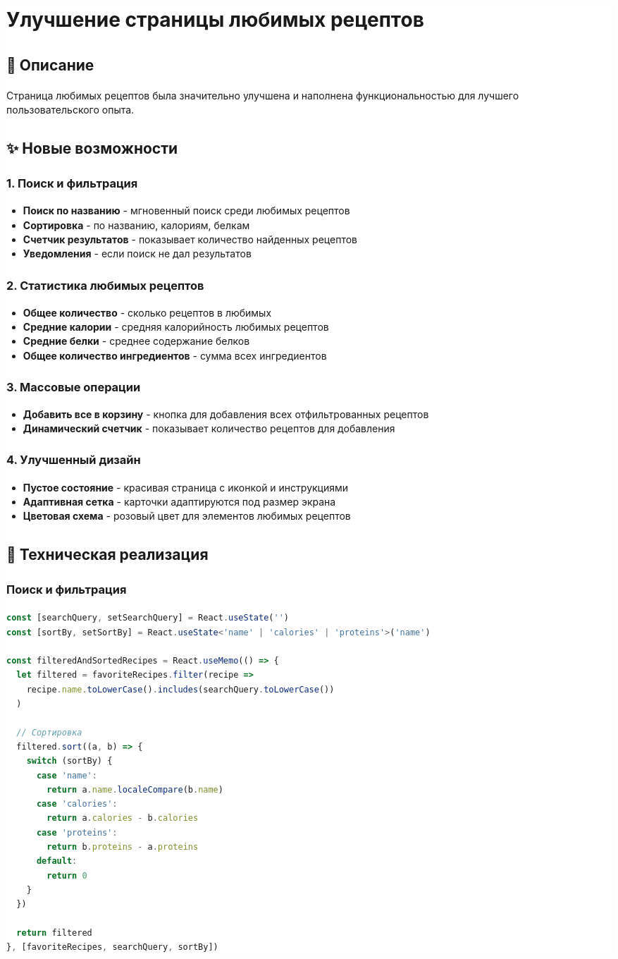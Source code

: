 # Улучшение страницы любимых рецептов

## 🎯 Описание

Страница любимых рецептов была значительно улучшена и наполнена функциональностью для лучшего пользовательского опыта.

## ✨ Новые возможности

### 1. Поиск и фильтрация
- **Поиск по названию** - мгновенный поиск среди любимых рецептов
- **Сортировка** - по названию, калориям, белкам
- **Счетчик результатов** - показывает количество найденных рецептов
- **Уведомления** - если поиск не дал результатов

### 2. Статистика любимых рецептов
- **Общее количество** - сколько рецептов в любимых
- **Средние калории** - средняя калорийность любимых рецептов
- **Средние белки** - среднее содержание белков
- **Общее количество ингредиентов** - сумма всех ингредиентов

### 3. Массовые операции
- **Добавить все в корзину** - кнопка для добавления всех отфильтрованных рецептов
- **Динамический счетчик** - показывает количество рецептов для добавления

### 4. Улучшенный дизайн
- **Пустое состояние** - красивая страница с иконкой и инструкциями
- **Адаптивная сетка** - карточки адаптируются под размер экрана
- **Цветовая схема** - розовый цвет для элементов любимых рецептов

## 🔧 Техническая реализация

### Поиск и фильтрация
```typescript
const [searchQuery, setSearchQuery] = React.useState('')
const [sortBy, setSortBy] = React.useState<'name' | 'calories' | 'proteins'>('name')

const filteredAndSortedRecipes = React.useMemo(() => {
  let filtered = favoriteRecipes.filter(recipe => 
    recipe.name.toLowerCase().includes(searchQuery.toLowerCase())
  )

  // Сортировка
  filtered.sort((a, b) => {
    switch (sortBy) {
      case 'name':
        return a.name.localeCompare(b.name)
      case 'calories':
        return a.calories - b.calories
      case 'proteins':
        return b.proteins - a.proteins
      default:
        return 0
    }
  })

  return filtered
}, [favoriteRecipes, searchQuery, sortBy])
```
